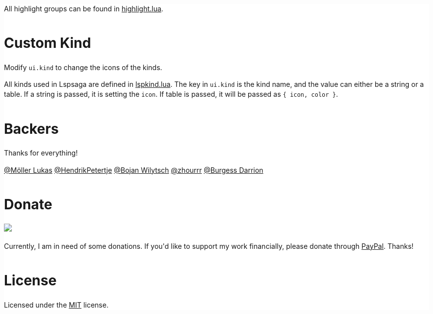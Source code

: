 All highlight groups can be found in [highlight.lua](./lua/lspsaga/highlight.lua).

# Custom Kind

Modify `ui.kind` to change the icons of the kinds.

All kinds used in Lspsaga are defined in [lspkind.lua](./lua/lspsaga/lspkind.lua).
The key in `ui.kind` is the kind name, and the value can either be a string or a table. If a string is passed, it is setting the `icon`. If table is passed, it will be passed as `{ icon, color }`.

# Backers
Thanks for everything!

[@Möller Lukas](https://github.com/lmllrjr)
[@HendrikPetertje](https://github.com/HendrikPetertje)
[@Bojan Wilytsch](https://github.com/bwilytsch)
[@zhourrr](https://github.com/zhourrr)
[@Burgess Darrion](https://github.com/ca-mantis-shrimp)

# Donate

[![](https://img.shields.io/badge/PayPal-00457C?style=for-the-badge&logo=paypal&logoColor=white)](https://paypal.me/bobbyhub)

Currently, I am in need of some donations. If you'd like to support my work financially, please donate through [PayPal](https://paypal.me/bobbyhub).
Thanks!

# License

Licensed under the [MIT](./LICENSE) license.
